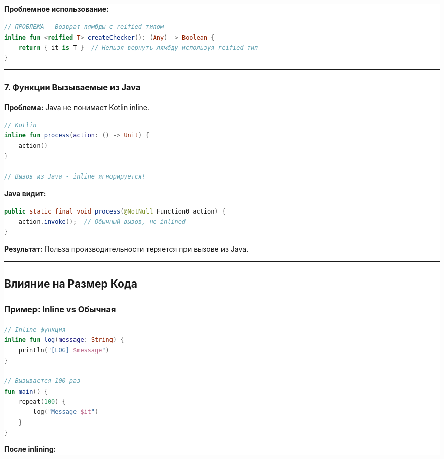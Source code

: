 **Проблемное использование:**

```kotlin
// ПРОБЛЕМА - Возврат лямбды с reified типом
inline fun <reified T> createChecker(): (Any) -> Boolean {
    return { it is T }  // Нельзя вернуть лямбду используя reified тип
}
```

---

### 7. Функции Вызываемые из Java

**Проблема:** Java не понимает Kotlin inline.

```kotlin
// Kotlin
inline fun process(action: () -> Unit) {
    action()
}

// Вызов из Java - inline игнорируется!
```

**Java видит:**

```java
public static final void process(@NotNull Function0 action) {
    action.invoke();  // Обычный вызов, не inlined
}
```

**Результат:** Польза производительности теряется при вызове из Java.

---

## Влияние на Размер Кода

### Пример: Inline vs Обычная

```kotlin
// Inline функция
inline fun log(message: String) {
    println("[LOG] $message")
}

// Вызывается 100 раз
fun main() {
    repeat(100) {
        log("Message $it")
    }
}
```

**После inlining:**
